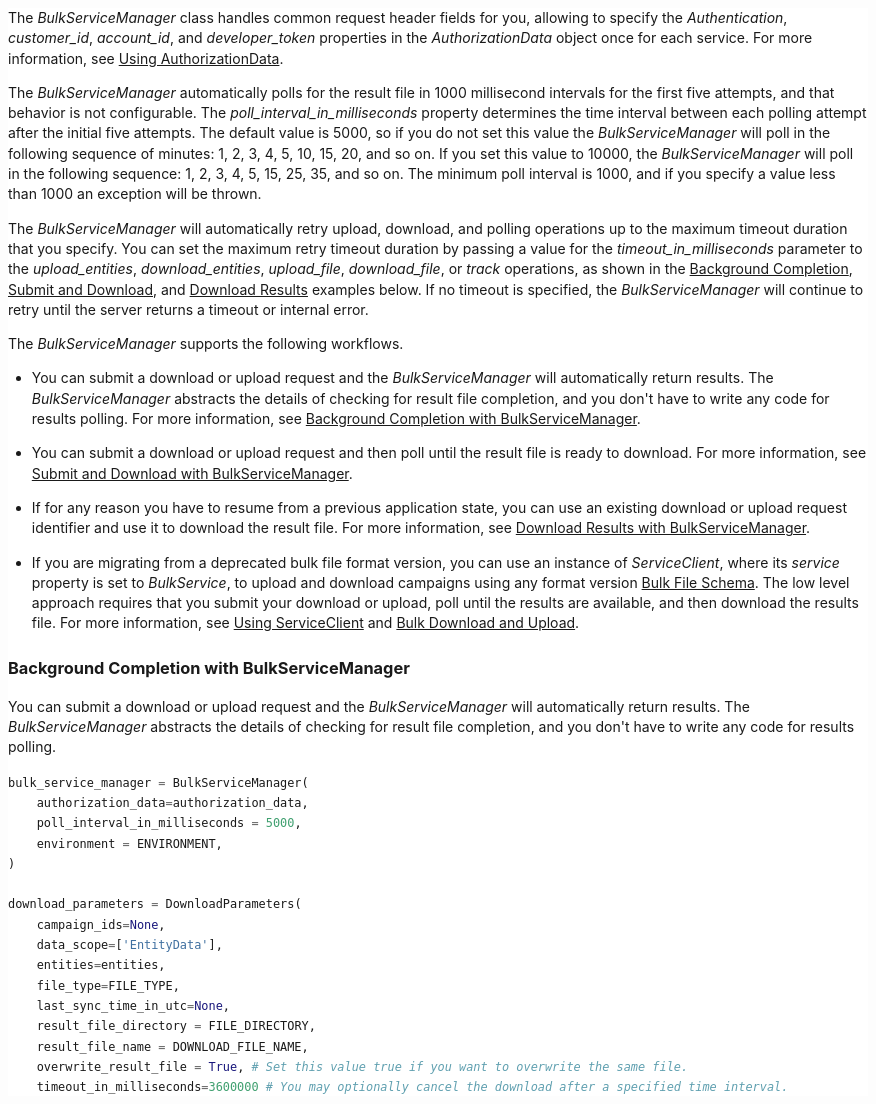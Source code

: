 The *BulkServiceManager* class handles common request header fields for you, allowing to specify the *Authentication*, *customer_id*, *account_id*, and *developer_token* properties in the *AuthorizationData* object once for each service. For more information, see [Using AuthorizationData](#authorizationdata).

The *BulkServiceManager* automatically polls for the result file in 1000 millisecond intervals for the first five attempts, and that behavior is not configurable. The *poll_interval_in_milliseconds* property determines the time interval between each polling attempt after the initial five attempts. The default value is 5000, so if you do not set this value the *BulkServiceManager* will poll in the following sequence of minutes: 1, 2, 3, 4, 5, 10, 15, 20, and so on. If you set this value to 10000, the *BulkServiceManager* will poll in the following sequence: 1, 2, 3, 4, 5, 15, 25, 35, and so on. The minimum poll interval is 1000, and if you specify a value less than 1000 an exception will be thrown.

The *BulkServiceManager* will automatically retry upload, download, and polling operations up to the maximum timeout duration that you specify. You can set the maximum retry timeout duration by passing a value for the *timeout_in_milliseconds* parameter to the *upload_entities*, *download_entities*, *upload_file*, *download_file*, or *track* operations, as shown in the [Background Completion](#backgroundcompletion), [Submit and Download](#submitdownload), and [Download Results](#downloadresults) examples below. If no timeout is specified, the *BulkServiceManager* will continue to retry until the server returns a timeout or internal error. 

The *BulkServiceManager* supports the following workflows.

-   You can submit a download or upload request and the *BulkServiceManager* will automatically return results. The *BulkServiceManager* abstracts the details of checking for result file completion, and you don't have to write any code for results polling. For more information, see [Background Completion with BulkServiceManager](#backgroundcompletion).

-   You can submit a download or upload request and then poll until the result file is ready to download. For more information, see [Submit and Download with BulkServiceManager](#submitdownload).

-   If for any reason you have to resume from a previous application state, you can use an existing download or upload request identifier and use it to download the result file. For more information, see [Download Results with BulkServiceManager](#downloadresults).

-   If you are migrating from a deprecated bulk file format version, you can use an instance of *ServiceClient*, where its *service* property is set to *BulkService*, to upload and download campaigns using any format version [Bulk File Schema](https://msdn.microsoft.com/library/bing-ads-bulk-file-schema.aspx). The low level approach requires that you submit your download or upload, poll until the results are available, and then download the results file. For more information, see [Using ServiceClient](#serviceclient) and [Bulk Download and Upload](../concepts/bulk-download-and-upload.md).

### <a name="backgroundcompletion"></a>Background Completion with BulkServiceManager
You can submit a download or upload request and the *BulkServiceManager* will automatically return results. The *BulkServiceManager* abstracts the details of checking for result file completion, and you don't have to write any code for results polling.

```python
bulk_service_manager = BulkServiceManager(
    authorization_data=authorization_data, 
    poll_interval_in_milliseconds = 5000, 
    environment = ENVIRONMENT,
)
        
download_parameters = DownloadParameters(
    campaign_ids=None,
    data_scope=['EntityData'],
    entities=entities,
    file_type=FILE_TYPE,
    last_sync_time_in_utc=None,
    result_file_directory = FILE_DIRECTORY, 
    result_file_name = DOWNLOAD_FILE_NAME, 
    overwrite_result_file = True, # Set this value true if you want to overwrite the same file.
    timeout_in_milliseconds=3600000 # You may optionally cancel the download after a specified time interval.
```
